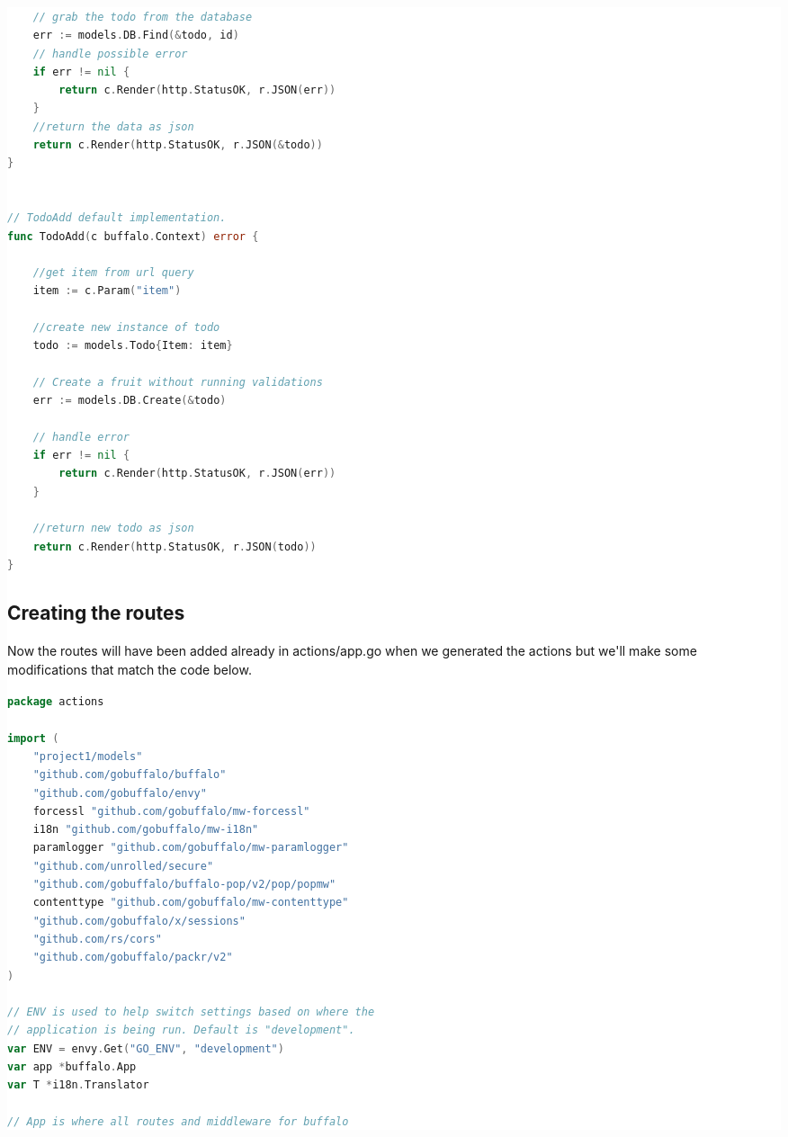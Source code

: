 ```go
	// grab the todo from the database
	err := models.DB.Find(&todo, id)
	// handle possible error
	if err != nil {
		return c.Render(http.StatusOK, r.JSON(err))
	}
	//return the data as json
	return c.Render(http.StatusOK, r.JSON(&todo))
}


// TodoAdd default implementation.
func TodoAdd(c buffalo.Context) error {

	//get item from url query
	item := c.Param("item")
	
	//create new instance of todo
	todo := models.Todo{Item: item}

	// Create a fruit without running validations
	err := models.DB.Create(&todo)

	// handle error
	if err != nil {
		return c.Render(http.StatusOK, r.JSON(err))
	}

	//return new todo as json
	return c.Render(http.StatusOK, r.JSON(todo))
}
```

## Creating the routes

Now the routes will have been added already in actions/app.go when we generated the actions but we'll make some modifications that match the code below.

```go
package actions

import (
	"project1/models"
	"github.com/gobuffalo/buffalo"
	"github.com/gobuffalo/envy"
	forcessl "github.com/gobuffalo/mw-forcessl"
	i18n "github.com/gobuffalo/mw-i18n"
	paramlogger "github.com/gobuffalo/mw-paramlogger"
	"github.com/unrolled/secure"
	"github.com/gobuffalo/buffalo-pop/v2/pop/popmw"
	contenttype "github.com/gobuffalo/mw-contenttype"
	"github.com/gobuffalo/x/sessions"
	"github.com/rs/cors"
	"github.com/gobuffalo/packr/v2"
)

// ENV is used to help switch settings based on where the
// application is being run. Default is "development".
var ENV = envy.Get("GO_ENV", "development")
var app *buffalo.App
var T *i18n.Translator

// App is where all routes and middleware for buffalo
```